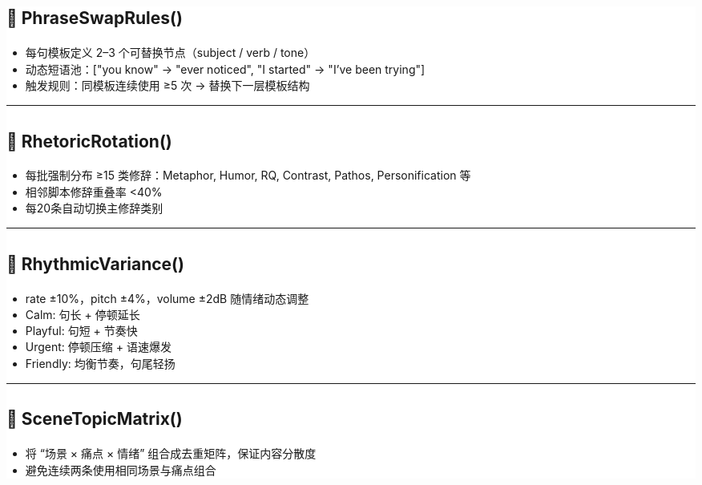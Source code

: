 ## 🔹 PhraseSwapRules()
- 每句模板定义 2–3 个可替换节点（subject / verb / tone）
- 动态短语池：["you know" → "ever noticed", "I started" → "I’ve been trying"]
- 触发规则：同模板连续使用 ≥5 次 → 替换下一层模板结构

---

## 🔹 RhetoricRotation()
- 每批强制分布 ≥15 类修辞：Metaphor, Humor, RQ, Contrast, Pathos, Personification 等
- 相邻脚本修辞重叠率 <40%
- 每20条自动切换主修辞类别

---

## 🔹 RhythmicVariance()
- rate ±10%，pitch ±4%，volume ±2dB 随情绪动态调整
- Calm: 句长 + 停顿延长
- Playful: 句短 + 节奏快
- Urgent: 停顿压缩 + 语速爆发
- Friendly: 均衡节奏，句尾轻扬

---

## 🔹 SceneTopicMatrix()
- 将 “场景 × 痛点 × 情绪” 组合成去重矩阵，保证内容分散度
- 避免连续两条使用相同场景与痛点组合
